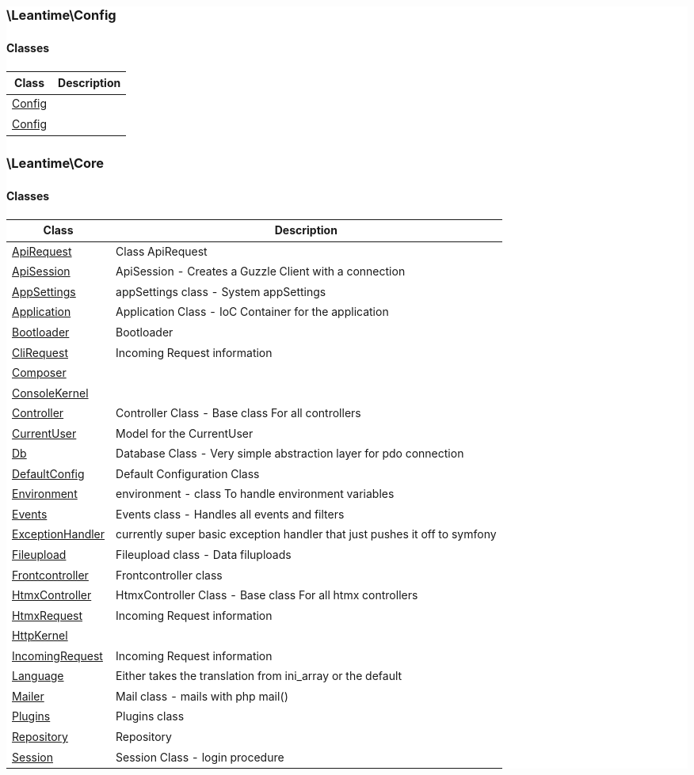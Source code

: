 


### \Leantime\Config

#### Classes

| Class | Description |
|---    |---          |
| [Config](technical/classes/Leantime/Config/Config.md) | |
| [Config](technical/classes/Leantime/Config/Config.md) | |




### \Leantime\Core

#### Classes

| Class | Description |
|---    |---          |
| [ApiRequest](technical/classes/Leantime/Core/ApiRequest.md) | Class ApiRequest|
| [ApiSession](technical/classes/Leantime/Core/ApiSession.md) | ApiSession - Creates a Guzzle Client with a connection|
| [AppSettings](technical/classes/Leantime/Core/AppSettings.md) | appSettings class - System appSettings|
| [Application](technical/classes/Leantime/Core/Application.md) | Application Class - IoC Container for the application|
| [Bootloader](technical/classes/Leantime/Core/Bootloader.md) | Bootloader|
| [CliRequest](technical/classes/Leantime/Core/CliRequest.md) | Incoming Request information|
| [Composer](technical/classes/Leantime/Core/Composer.md) | |
| [ConsoleKernel](technical/classes/Leantime/Core/ConsoleKernel.md) | |
| [Controller](technical/classes/Leantime/Core/Controller.md) | Controller Class - Base class For all controllers|
| [CurrentUser](technical/classes/Leantime/Core/CurrentUser.md) | Model for the CurrentUser|
| [Db](technical/classes/Leantime/Core/Db.md) | Database Class - Very simple abstraction layer for pdo connection|
| [DefaultConfig](technical/classes/Leantime/Core/DefaultConfig.md) | Default Configuration Class|
| [Environment](technical/classes/Leantime/Core/Environment.md) | environment - class To handle environment variables|
| [Events](technical/classes/Leantime/Core/Events.md) | Events class - Handles all events and filters|
| [ExceptionHandler](technical/classes/Leantime/Core/ExceptionHandler.md) | currently super basic exception handler that just pushes it off to symfony|
| [Fileupload](technical/classes/Leantime/Core/Fileupload.md) | Fileupload class - Data filuploads|
| [Frontcontroller](technical/classes/Leantime/Core/Frontcontroller.md) | Frontcontroller class|
| [HtmxController](technical/classes/Leantime/Core/HtmxController.md) | HtmxController Class - Base class For all htmx controllers|
| [HtmxRequest](technical/classes/Leantime/Core/HtmxRequest.md) | Incoming Request information|
| [HttpKernel](technical/classes/Leantime/Core/HttpKernel.md) | |
| [IncomingRequest](technical/classes/Leantime/Core/IncomingRequest.md) | Incoming Request information|
| [Language](technical/classes/Leantime/Core/Language.md) | Either takes the translation from ini_array or the default|
| [Mailer](technical/classes/Leantime/Core/Mailer.md) | Mail class - mails with php mail()|
| [Plugins](technical/classes/Leantime/Core/Plugins.md) | Plugins class|
| [Repository](technical/classes/Leantime/Core/Repository.md) | Repository|
| [Session](technical/classes/Leantime/Core/Session.md) | Session Class - login procedure|
